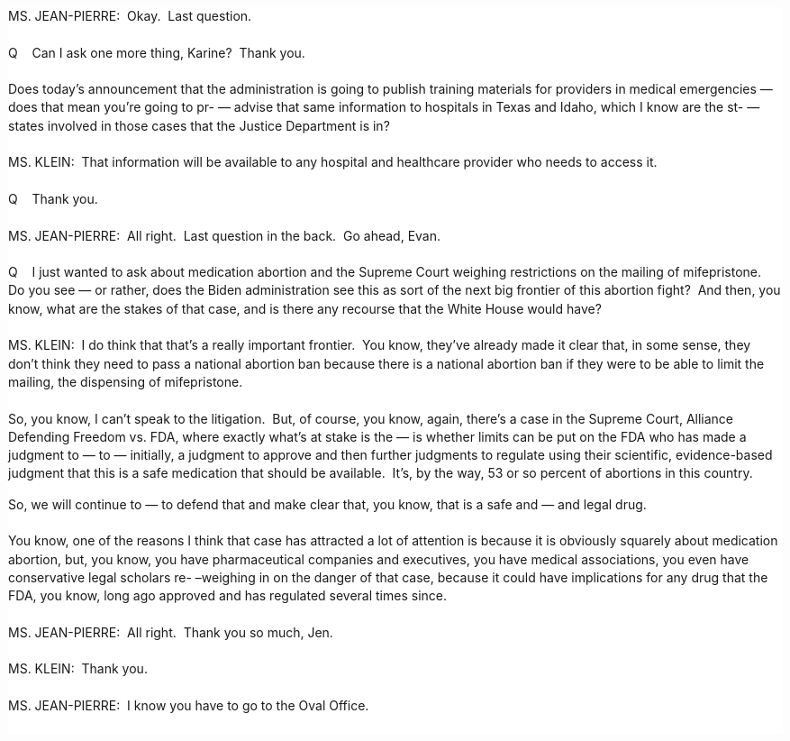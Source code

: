 MS. JEAN-PIERRE:  Okay.  Last question.  
   
Q    Can I ask one more thing, Karine?  Thank you.   
   
Does today’s announcement that the administration is going to publish
training materials for providers in medical emergencies — does that mean
you’re going to pr- — advise that same information to hospitals in Texas
and Idaho, which I know are the st- — states involved in those cases
that the Justice Department is in?  
   
MS. KLEIN:  That information will be available to any hospital and
healthcare provider who needs to access it.  
   
Q    Thank you.  
   
MS. JEAN-PIERRE:  All right.  Last question in the back.  Go ahead,
Evan.  
   
Q    I just wanted to ask about medication abortion and the Supreme
Court weighing restrictions on the mailing of mifepristone.  Do you see
— or rather, does the Biden administration see this as sort of the next
big frontier of this abortion fight?  And then, you know, what are the
stakes of that case, and is there any recourse that the White House
would have?  
   
MS. KLEIN:  I do think that that’s a really important frontier.  You
know, they’ve already made it clear that, in some sense, they don’t
think they need to pass a national abortion ban because there is a
national abortion ban if they were to be able to limit the mailing, the
dispensing of mifepristone.   
   
So, you know, I can’t speak to the litigation.  But, of course, you
know, again, there’s a case in the Supreme Court, Alliance Defending
Freedom vs. FDA, where exactly what’s at stake is the — is whether
limits can be put on the FDA who has made a judgment to — to —
initially, a judgment to approve and then further judgments to regulate
using their scientific, evidence-based judgment that this is a safe
medication that should be available.  It’s, by the way, 53 or so percent
of abortions in this country. 

So, we will continue to — to defend that and make clear that, you know,
that is a safe and — and legal drug.   
   
You know, one of the reasons I think that case has attracted a lot of
attention is because it is obviously squarely about medication abortion,
but, you know, you have pharmaceutical companies and executives, you
have medical associations, you even have conservative legal scholars re-
–weighing in on the danger of that case, because it could have
implications for any drug that the FDA, you know, long ago approved and
has regulated several times since.  
   
MS. JEAN-PIERRE:  All right.  Thank you so much, Jen.   
   
MS. KLEIN:  Thank you.  
   
MS. JEAN-PIERRE:  I know you have to go to the Oval Office.  
   